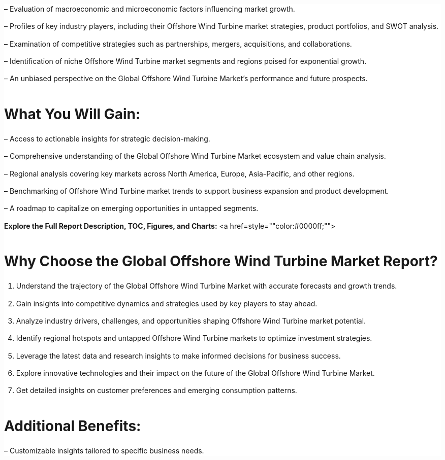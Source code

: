 – Evaluation of macroeconomic and microeconomic factors influencing market growth.

– Profiles of key industry players, including their Offshore Wind Turbine market strategies, product portfolios, and SWOT analysis.

– Examination of competitive strategies such as partnerships, mergers, acquisitions, and collaborations.

– Identification of niche Offshore Wind Turbine market segments and regions poised for exponential growth.

– An unbiased perspective on the Global Offshore Wind Turbine Market’s performance and future prospects.

# <strong>What You Will Gain:</strong>

– Access to actionable insights for strategic decision-making.

– Comprehensive understanding of the Global Offshore Wind Turbine Market ecosystem and value chain analysis.

– Regional analysis covering key markets across North America, Europe, Asia-Pacific, and other regions.

– Benchmarking of Offshore Wind Turbine market trends to support business expansion and product development.

– A roadmap to capitalize on emerging opportunities in untapped segments.

<strong>Explore the Full Report Description, TOC, Figures, and Charts:</strong>
<a href=style=""color:#0000ff;""></a>

# <strong>Why Choose the Global Offshore Wind Turbine Market Report?</strong>

1. Understand the trajectory of the Global Offshore Wind Turbine Market with accurate forecasts and growth trends.

2. Gain insights into competitive dynamics and strategies used by key players to stay ahead.

3. Analyze industry drivers, challenges, and opportunities shaping Offshore Wind Turbine market potential.

4. Identify regional hotspots and untapped Offshore Wind Turbine markets to optimize investment strategies.

5. Leverage the latest data and research insights to make informed decisions for business success.

6. Explore innovative technologies and their impact on the future of the Global Offshore Wind Turbine Market.

7. Get detailed insights on customer preferences and emerging consumption patterns.

# <strong>Additional Benefits:</strong>

– Customizable insights tailored to specific business needs.

